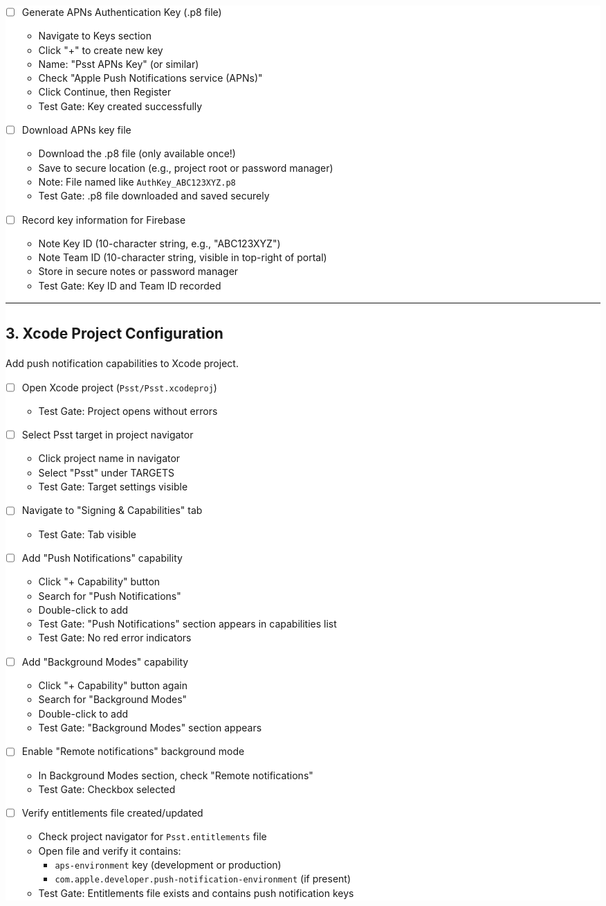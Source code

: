 - [ ] Generate APNs Authentication Key (.p8 file)
  - Navigate to Keys section
  - Click "+" to create new key
  - Name: "Psst APNs Key" (or similar)
  - Check "Apple Push Notifications service (APNs)"
  - Click Continue, then Register
  - Test Gate: Key created successfully

- [ ] Download APNs key file
  - Download the .p8 file (only available once!)
  - Save to secure location (e.g., project root or password manager)
  - Note: File named like `AuthKey_ABC123XYZ.p8`
  - Test Gate: .p8 file downloaded and saved securely

- [ ] Record key information for Firebase
  - Note Key ID (10-character string, e.g., "ABC123XYZ")
  - Note Team ID (10-character string, visible in top-right of portal)
  - Store in secure notes or password manager
  - Test Gate: Key ID and Team ID recorded

---

## 3. Xcode Project Configuration

Add push notification capabilities to Xcode project.

- [ ] Open Xcode project (`Psst/Psst.xcodeproj`)
  - Test Gate: Project opens without errors

- [ ] Select Psst target in project navigator
  - Click project name in navigator
  - Select "Psst" under TARGETS
  - Test Gate: Target settings visible

- [ ] Navigate to "Signing & Capabilities" tab
  - Test Gate: Tab visible

- [ ] Add "Push Notifications" capability
  - Click "+ Capability" button
  - Search for "Push Notifications"
  - Double-click to add
  - Test Gate: "Push Notifications" section appears in capabilities list
  - Test Gate: No red error indicators

- [ ] Add "Background Modes" capability
  - Click "+ Capability" button again
  - Search for "Background Modes"
  - Double-click to add
  - Test Gate: "Background Modes" section appears

- [ ] Enable "Remote notifications" background mode
  - In Background Modes section, check "Remote notifications"
  - Test Gate: Checkbox selected

- [ ] Verify entitlements file created/updated
  - Check project navigator for `Psst.entitlements` file
  - Open file and verify it contains:
    - `aps-environment` key (development or production)
    - `com.apple.developer.push-notification-environment` (if present)
  - Test Gate: Entitlements file exists and contains push notification keys
